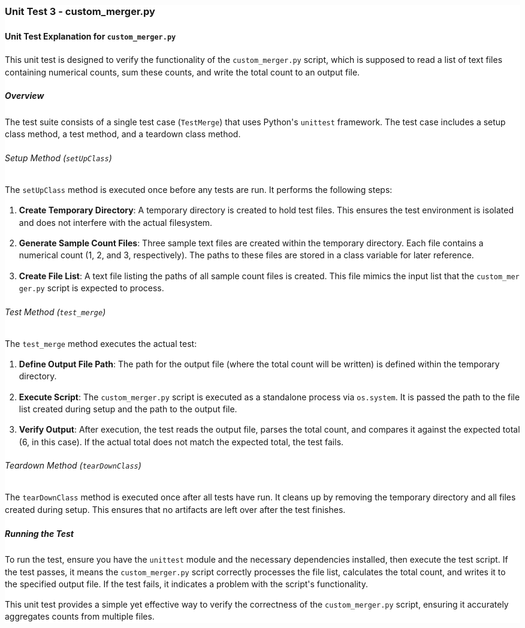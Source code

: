 
### Unit Test 3 - custom_merger.py

#### Unit Test Explanation for `custom_merger.py`

This unit test is designed to verify the functionality of the `custom_merger.py` script, which is supposed to read a list of text files containing numerical counts, sum these counts, and write the total count to an output file.

##### Overview

The test suite consists of a single test case (`TestMerge`) that uses Python's `unittest` framework. The test case includes a setup class method, a test method, and a teardown class method.

###### Setup Method (`setUpClass`)

The `setUpClass` method is executed once before any tests are run. It performs the following steps:

1. **Create Temporary Directory**: A temporary directory is created to hold test files. This ensures the test environment is isolated and does not interfere with the actual filesystem.
   
2. **Generate Sample Count Files**: Three sample text files are created within the temporary directory. Each file contains a numerical count (1, 2, and 3, respectively). The paths to these files are stored in a class variable for later reference.
   
3. **Create File List**: A text file listing the paths of all sample count files is created. This file mimics the input list that the `custom_merger.py` script is expected to process.

###### Test Method (`test_merge`)

The `test_merge` method executes the actual test:

1. **Define Output File Path**: The path for the output file (where the total count will be written) is defined within the temporary directory.
   
2. **Execute Script**: The `custom_merger.py` script is executed as a standalone process via `os.system`. It is passed the path to the file list created during setup and the path to the output file.
   
3. **Verify Output**: After execution, the test reads the output file, parses the total count, and compares it against the expected total (6, in this case). If the actual total does not match the expected total, the test fails.

###### Teardown Method (`tearDownClass`)

The `tearDownClass` method is executed once after all tests have run. It cleans up by removing the temporary directory and all files created during setup. This ensures that no artifacts are left over after the test finishes.

##### Running the Test

To run the test, ensure you have the `unittest` module and the necessary dependencies installed, then execute the test script. If the test passes, it means the `custom_merger.py` script correctly processes the file list, calculates the total count, and writes it to the specified output file. If the test fails, it indicates a problem with the script's functionality.

This unit test provides a simple yet effective way to verify the correctness of the `custom_merger.py` script, ensuring it accurately aggregates counts from multiple files.
